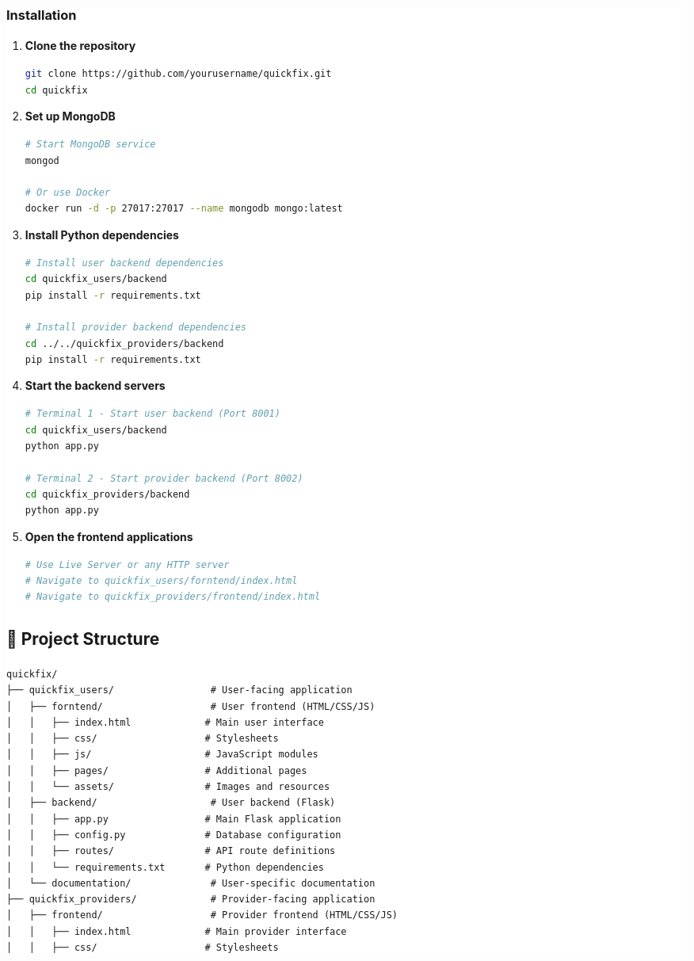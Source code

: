 ### Installation

1. **Clone the repository**
   ```bash
   git clone https://github.com/yourusername/quickfix.git
   cd quickfix
   ```

2. **Set up MongoDB**
   ```bash
   # Start MongoDB service
   mongod
   
   # Or use Docker
   docker run -d -p 27017:27017 --name mongodb mongo:latest
   ```

3. **Install Python dependencies**
   ```bash
   # Install user backend dependencies
   cd quickfix_users/backend
   pip install -r requirements.txt
   
   # Install provider backend dependencies
   cd ../../quickfix_providers/backend
   pip install -r requirements.txt
   ```

4. **Start the backend servers**
   ```bash
   # Terminal 1 - Start user backend (Port 8001)
   cd quickfix_users/backend
   python app.py
   
   # Terminal 2 - Start provider backend (Port 8002)
   cd quickfix_providers/backend
   python app.py
   ```

5. **Open the frontend applications**
   ```bash
   # Use Live Server or any HTTP server
   # Navigate to quickfix_users/forntend/index.html
   # Navigate to quickfix_providers/frontend/index.html
   ```

## 📁 Project Structure

```
quickfix/
├── quickfix_users/                 # User-facing application
│   ├── forntend/                   # User frontend (HTML/CSS/JS)
│   │   ├── index.html             # Main user interface
│   │   ├── css/                   # Stylesheets
│   │   ├── js/                    # JavaScript modules
│   │   ├── pages/                 # Additional pages
│   │   └── assets/                # Images and resources
│   ├── backend/                    # User backend (Flask)
│   │   ├── app.py                 # Main Flask application
│   │   ├── config.py              # Database configuration
│   │   ├── routes/                # API route definitions
│   │   └── requirements.txt       # Python dependencies
│   └── documentation/              # User-specific documentation
├── quickfix_providers/             # Provider-facing application
│   ├── frontend/                   # Provider frontend (HTML/CSS/JS)
│   │   ├── index.html             # Main provider interface
│   │   ├── css/                   # Stylesheets
```